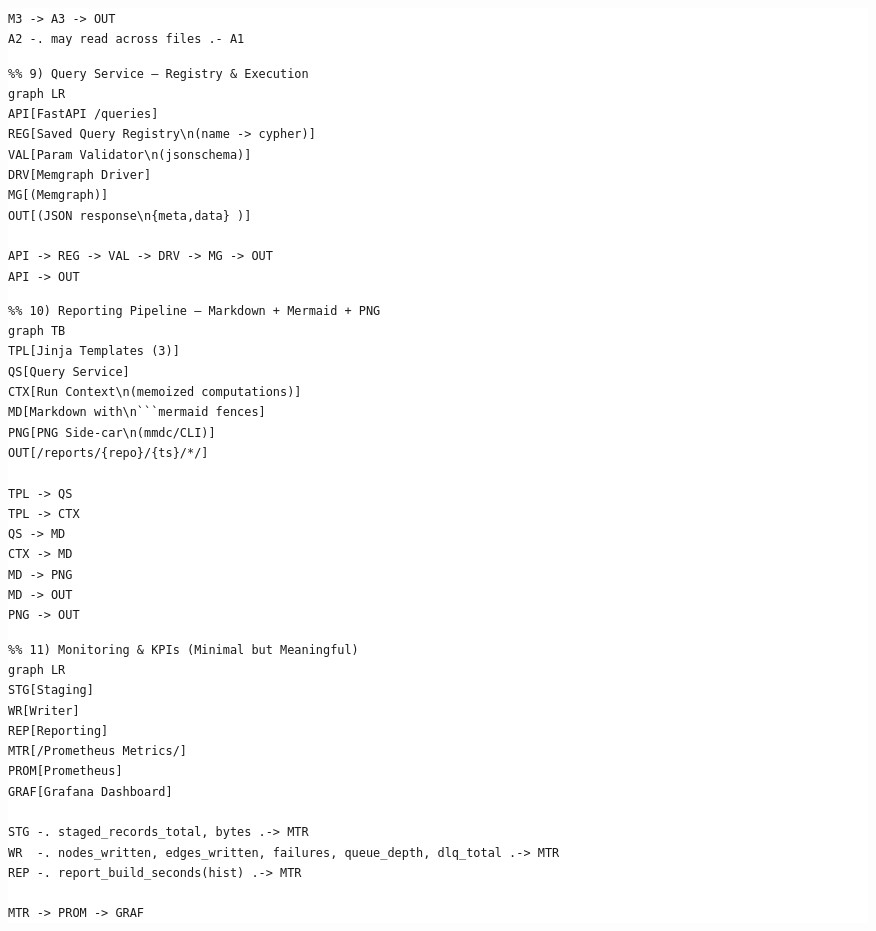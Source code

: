 ```mermaid
M3 -> A3 -> OUT
A2 -. may read across files .- A1
```

```mermaid
%% 9) Query Service — Registry & Execution
graph LR
API[FastAPI /queries]
REG[Saved Query Registry\n(name -> cypher)]
VAL[Param Validator\n(jsonschema)]
DRV[Memgraph Driver]
MG[(Memgraph)]
OUT[(JSON response\n{meta,data} )]

API -> REG -> VAL -> DRV -> MG -> OUT
API -> OUT
```

```mermaid
%% 10) Reporting Pipeline — Markdown + Mermaid + PNG
graph TB
TPL[Jinja Templates (3)]
QS[Query Service]
CTX[Run Context\n(memoized computations)]
MD[Markdown with\n```mermaid fences]
PNG[PNG Side-car\n(mmdc/CLI)]
OUT[/reports/{repo}/{ts}/*/]

TPL -> QS
TPL -> CTX
QS -> MD
CTX -> MD
MD -> PNG
MD -> OUT
PNG -> OUT
```

```mermaid
%% 11) Monitoring & KPIs (Minimal but Meaningful)
graph LR
STG[Staging]
WR[Writer]
REP[Reporting]
MTR[/Prometheus Metrics/]
PROM[Prometheus]
GRAF[Grafana Dashboard]

STG -. staged_records_total, bytes .-> MTR
WR  -. nodes_written, edges_written, failures, queue_depth, dlq_total .-> MTR
REP -. report_build_seconds(hist) .-> MTR

MTR -> PROM -> GRAF
```
